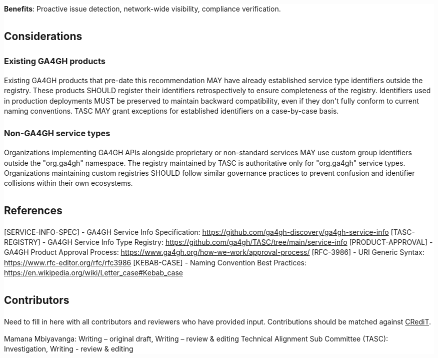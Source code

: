 **Benefits**: Proactive issue detection, network-wide visibility, compliance verification.

## Considerations

### Existing GA4GH products

Existing GA4GH products that pre-date this recommendation MAY have already established service type identifiers outside the registry. These products SHOULD register their identifiers retrospectively to ensure completeness of the registry. Identifiers used in production deployments MUST be preserved to maintain backward compatibility, even if they don't fully conform to current naming conventions. TASC MAY grant exceptions for established identifiers on a case-by-case basis.

### Non-GA4GH service types

Organizations implementing GA4GH APIs alongside proprietary or non-standard services MAY use custom group identifiers outside the "org.ga4gh" namespace. The registry maintained by TASC is authoritative only for "org.ga4gh" service types. Organizations maintaining custom registries SHOULD follow similar governance practices to prevent confusion and identifier collisions within their own ecosystems.

## References

[SERVICE-INFO-SPEC] - GA4GH Service Info Specification: https://github.com/ga4gh-discovery/ga4gh-service-info
[TASC-REGISTRY] - GA4GH Service Info Type Registry: https://github.com/ga4gh/TASC/tree/main/service-info
[PRODUCT-APPROVAL] - GA4GH Product Approval Process: https://www.ga4gh.org/how-we-work/approval-process/
[RFC-3986] - URI Generic Syntax: https://www.rfc-editor.org/rfc/rfc3986
[KEBAB-CASE] - Naming Convention Best Practices: https://en.wikipedia.org/wiki/Letter_case#Kebab_case

## Contributors

Need to fill in here with all contributors and reviewers who have provided input. Contributions should be matched against [CRediT](https://credit.niso.org/).

Mamana Mbiyavanga: Writing – original draft, Writing – review & editing
Technical Alignment Sub Committee (TASC): Investigation, Writing - review & editing

